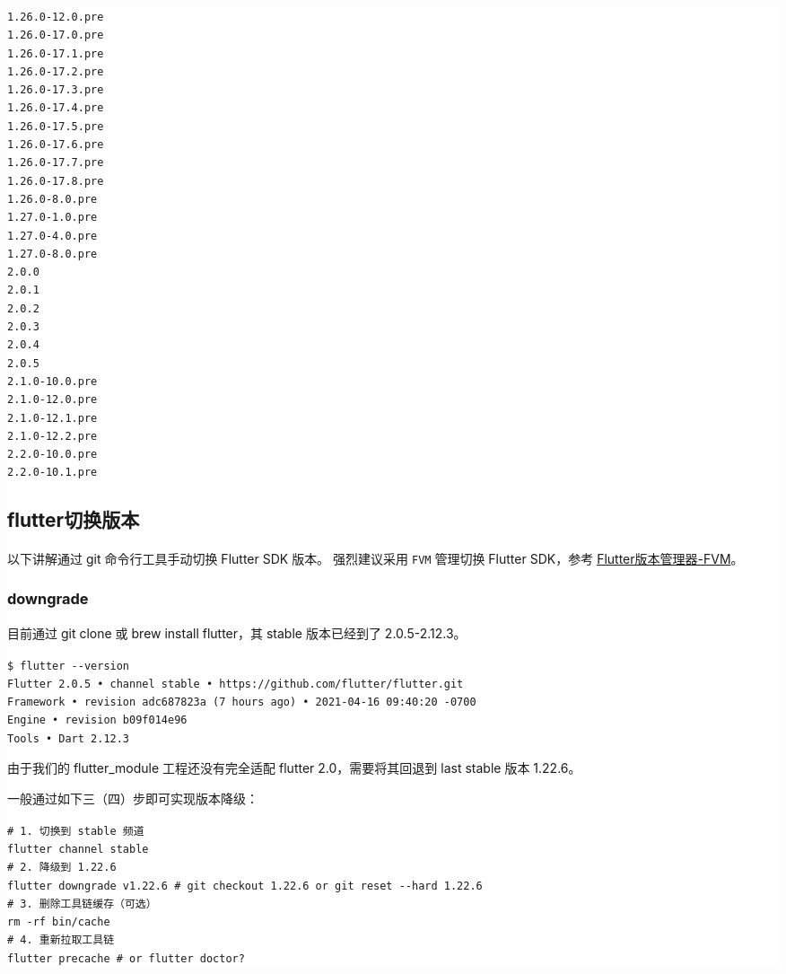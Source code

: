 ```
1.26.0-12.0.pre
1.26.0-17.0.pre
1.26.0-17.1.pre
1.26.0-17.2.pre
1.26.0-17.3.pre
1.26.0-17.4.pre
1.26.0-17.5.pre
1.26.0-17.6.pre
1.26.0-17.7.pre
1.26.0-17.8.pre
1.26.0-8.0.pre
1.27.0-1.0.pre
1.27.0-4.0.pre
1.27.0-8.0.pre
2.0.0
2.0.1
2.0.2
2.0.3
2.0.4
2.0.5
2.1.0-10.0.pre
2.1.0-12.0.pre
2.1.0-12.1.pre
2.1.0-12.2.pre
2.2.0-10.0.pre
2.2.0-10.1.pre
```

## flutter切换版本

以下讲解通过 git 命令行工具手动切换 Flutter SDK 版本。
强烈建议采用 `FVM` 管理切换 Flutter SDK，参考 [Flutter版本管理器-FVM](https://blog.csdn.net/phunxm/article/details/117317291)。

### downgrade

目前通过 git clone 或 brew install flutter，其 stable 版本已经到了 2.0.5-2.12.3。

```
$ flutter --version
Flutter 2.0.5 • channel stable • https://github.com/flutter/flutter.git
Framework • revision adc687823a (7 hours ago) • 2021-04-16 09:40:20 -0700
Engine • revision b09f014e96
Tools • Dart 2.12.3
```

由于我们的 flutter_module 工程还没有完全适配 flutter 2.0，需要将其回退到 last stable 版本 1.22.6。

一般通过如下三（四）步即可实现版本降级：

```
# 1. 切换到 stable 频道
flutter channel stable
# 2. 降级到 1.22.6
flutter downgrade v1.22.6 # git checkout 1.22.6 or git reset --hard 1.22.6
# 3. 删除工具链缓存（可选）
rm -rf bin/cache
# 4. 重新拉取工具链
flutter precache # or flutter doctor?
```
